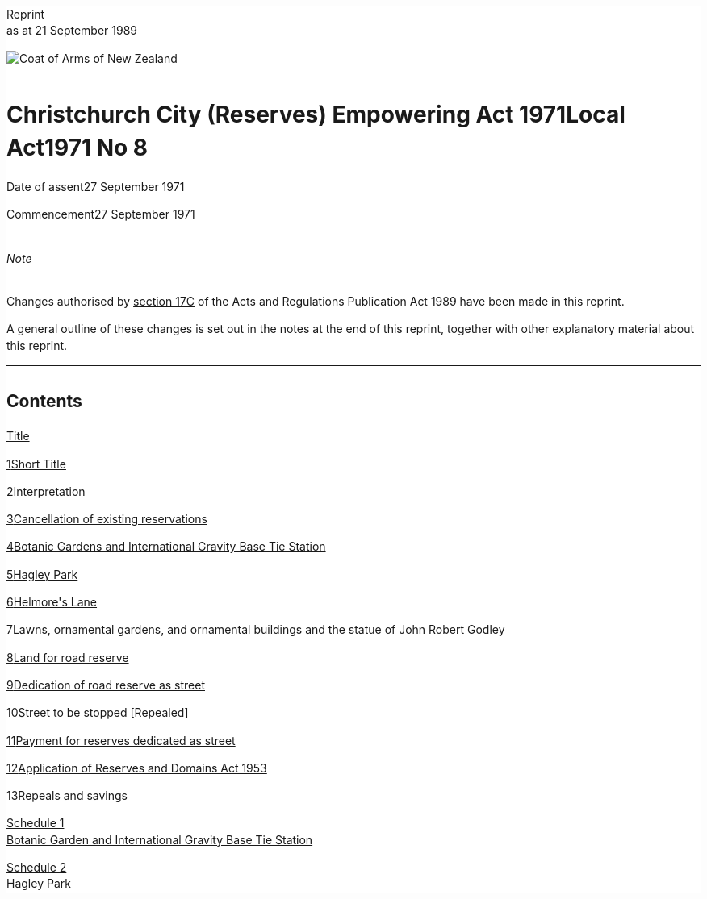 Reprint  
as at 21 September 1989

![Coat of Arms of New Zealand](/images/leg-crest.jpg)

# Christchurch City (Reserves) Empowering Act 1971Local Act1971 No 8

Date of assent27 September 1971

Commencement27 September 1971

---

###### Note

Changes authorised by [section 17C][0] of the Acts and Regulations Publication Act 1989 have been made in this reprint.

A general outline of these changes is set out in the notes at the end of this reprint, together with other explanatory material about this reprint.

---

## Contents

[Title][1]

[1][2][][2][Short Title][2]

[2][3][][3][Interpretation][3]

[3][4][][4][Cancellation of existing reservations][4]

[4][5][][5][Botanic Gardens and International Gravity Base Tie Station][5]

[5][6][][6][Hagley Park][6]

[6][7][][7][Helmore's Lane][7]

[7][8][][8][Lawns, ornamental gardens, and ornamental buildings and the statue of John Robert Godley][8]

[8][9][][9][Land for road reserve][9]

[9][10][][10][Dedication of road reserve as street][10]

[10][11][][11][Street to be stopped][11] \[Repealed\]

[11][12][][12][Payment for reserves dedicated as street][12]

[12][13][][13][Application of Reserves and Domains Act 1953][13]

[13][14][][14][Repeals and savings][14]

[Schedule 1][15]  
[Botanic Garden and International Gravity Base Tie Station][15]

[Schedule 2][16]  
[Hagley Park][16]


[0]: http://www.legislation.govt.nz/act/local/1971/0008/latest/link.aspx?id=DLM195466#DLM195466
[1]: http://www.legislation.govt.nz/act/local/1971/0008/latest/whole.html#DLM68259
[2]: http://www.legislation.govt.nz/act/local/1971/0008/latest/whole.html#DLM68261
[3]: http://www.legislation.govt.nz/act/local/1971/0008/latest/whole.html#DLM68262
[4]: http://www.legislation.govt.nz/act/local/1971/0008/latest/whole.html#DLM68270
[5]: http://www.legislation.govt.nz/act/local/1971/0008/latest/whole.html#DLM68271
[6]: http://www.legislation.govt.nz/act/local/1971/0008/latest/whole.html#DLM68272
[7]: http://www.legislation.govt.nz/act/local/1971/0008/latest/whole.html#DLM68275
[8]: http://www.legislation.govt.nz/act/local/1971/0008/latest/whole.html#DLM68276
[9]: http://www.legislation.govt.nz/act/local/1971/0008/latest/whole.html#DLM68277
[10]: http://www.legislation.govt.nz/act/local/1971/0008/latest/whole.html#DLM68278
[11]: http://www.legislation.govt.nz/act/local/1971/0008/latest/whole.html#DLM68279
[12]: http://www.legislation.govt.nz/act/local/1971/0008/latest/whole.html#DLM68281
[13]: http://www.legislation.govt.nz/act/local/1971/0008/latest/whole.html#DLM68282
[14]: http://www.legislation.govt.nz/act/local/1971/0008/latest/whole.html#DLM68283
[15]: http://www.legislation.govt.nz/act/local/1971/0008/latest/whole.html#DLM68284
[16]: http://www.legislation.govt.nz/act/local/1971/0008/latest/whole.html#DLM68285
[17]: http://www.legislation.govt.nz/act/local/1971/0008/latest/whole.html#DLM68289
[18]: http://www.legislation.govt.nz/act/local/1971/0008/latest/whole.html#DLM68725
[19]: http://www.legislation.govt.nz/act/local/1971/0008/latest/whole.html#DLM68742
[20]: http://www.legislation.govt.nz/act/local/1971/0008/latest/link.aspx?id=DLM131076
[21]: http://www.legislation.govt.nz/act/local/1971/0008/latest/link.aspx?id=DLM71735
[22]: http://www.legislation.govt.nz/act/local/1971/0008/latest/link.aspx?id=DLM71741
[23]: http://www.legislation.govt.nz/act/local/1971/0008/latest/link.aspx?id=DLM71736
[24]: http://www.legislation.govt.nz/act/local/1971/0008/latest/link.aspx?id=DLM71729#DLM71729
[25]: http://www.pco.parliament.govt.nz/reprints/
[26]: http://www.legislation.govt.nz/act/local/1971/0008/latest/link.aspx?id=DLM195439#DLM195439
[27]: http://www.pco.parliament.govt.nz/editorial-conventions/
[28]: http://www.legislation.govt.nz/act/local/1971/0008/latest/link.aspx?id=DLM195468#DLM195468
[29]: http://www.legislation.govt.nz/act/local/1971/0008/latest/link.aspx?id=DLM195470#DLM195470
[30]: http://www.legislation.govt.nz/act/local/1971/0008/latest/link.aspx?id=DLM131076#DLM131076
[31]: http://www.legislation.govt.nz/act/local/1971/0008/latest/link.aspx?id=DLM71733#DLM71733